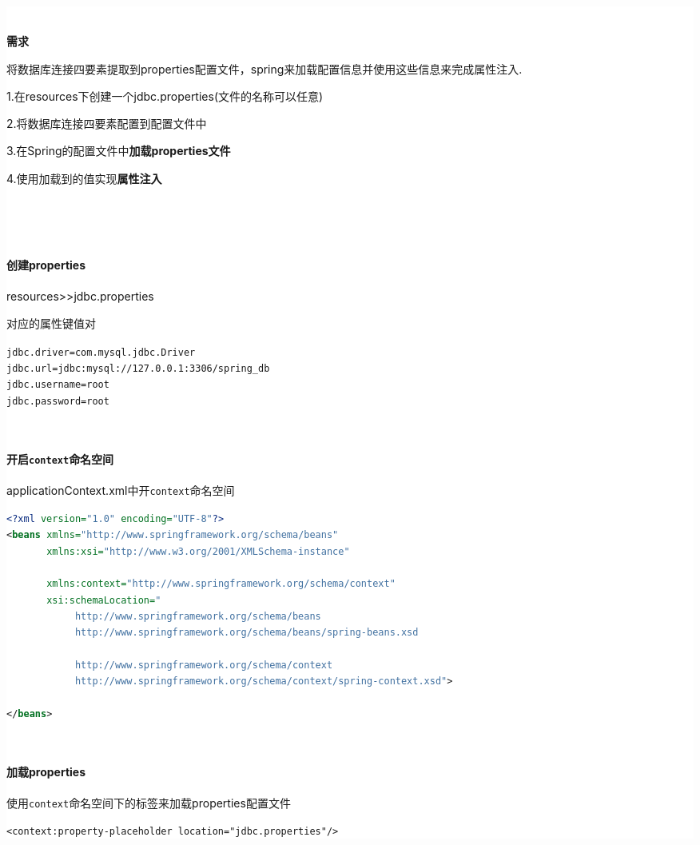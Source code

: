 ‍

**需求**

将数据库连接四要素提取到properties配置文件，spring来加载配置信息并使用这些信息来完成属性注入. 

1.在resources下创建一个jdbc.properties(文件的名称可以任意)

2.将数据库连接四要素配置到配置文件中

3.在Spring的配置文件中**加载properties文件**

4.使用加载到的值实现**属性注入**

‍

‍

#### 创建properties

resources>>jdbc.properties

对应的属性键值对

```properties
jdbc.driver=com.mysql.jdbc.Driver
jdbc.url=jdbc:mysql://127.0.0.1:3306/spring_db
jdbc.username=root
jdbc.password=root
```

‍

#### 开启`context`​命名空间

applicationContext.xml中开`context`​命名空间

```xml
<?xml version="1.0" encoding="UTF-8"?>
<beans xmlns="http://www.springframework.org/schema/beans"
       xmlns:xsi="http://www.w3.org/2001/XMLSchema-instance"

       xmlns:context="http://www.springframework.org/schema/context"
       xsi:schemaLocation="
            http://www.springframework.org/schema/beans
            http://www.springframework.org/schema/beans/spring-beans.xsd

            http://www.springframework.org/schema/context
            http://www.springframework.org/schema/context/spring-context.xsd">

</beans>
```

‍

#### 加载properties

使用`context`​命名空间下的标签来加载properties配置文件

​`<context:property-placeholder location="jdbc.properties"/>`​
